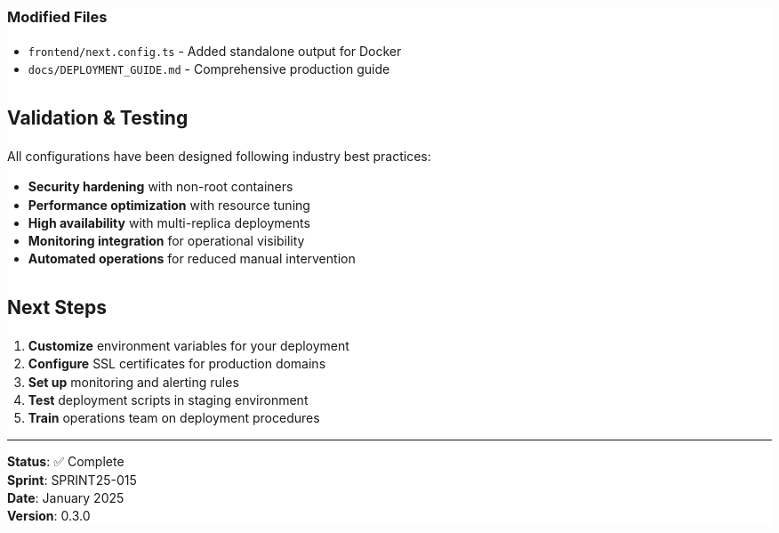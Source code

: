 ### Modified Files
- `frontend/next.config.ts` - Added standalone output for Docker
- `docs/DEPLOYMENT_GUIDE.md` - Comprehensive production guide

## Validation & Testing

All configurations have been designed following industry best practices:
- **Security hardening** with non-root containers
- **Performance optimization** with resource tuning
- **High availability** with multi-replica deployments
- **Monitoring integration** for operational visibility
- **Automated operations** for reduced manual intervention

## Next Steps

1. **Customize** environment variables for your deployment
2. **Configure** SSL certificates for production domains  
3. **Set up** monitoring and alerting rules
4. **Test** deployment scripts in staging environment
5. **Train** operations team on deployment procedures

---

**Status**: ✅ Complete  
**Sprint**: SPRINT25-015  
**Date**: January 2025  
**Version**: 0.3.0